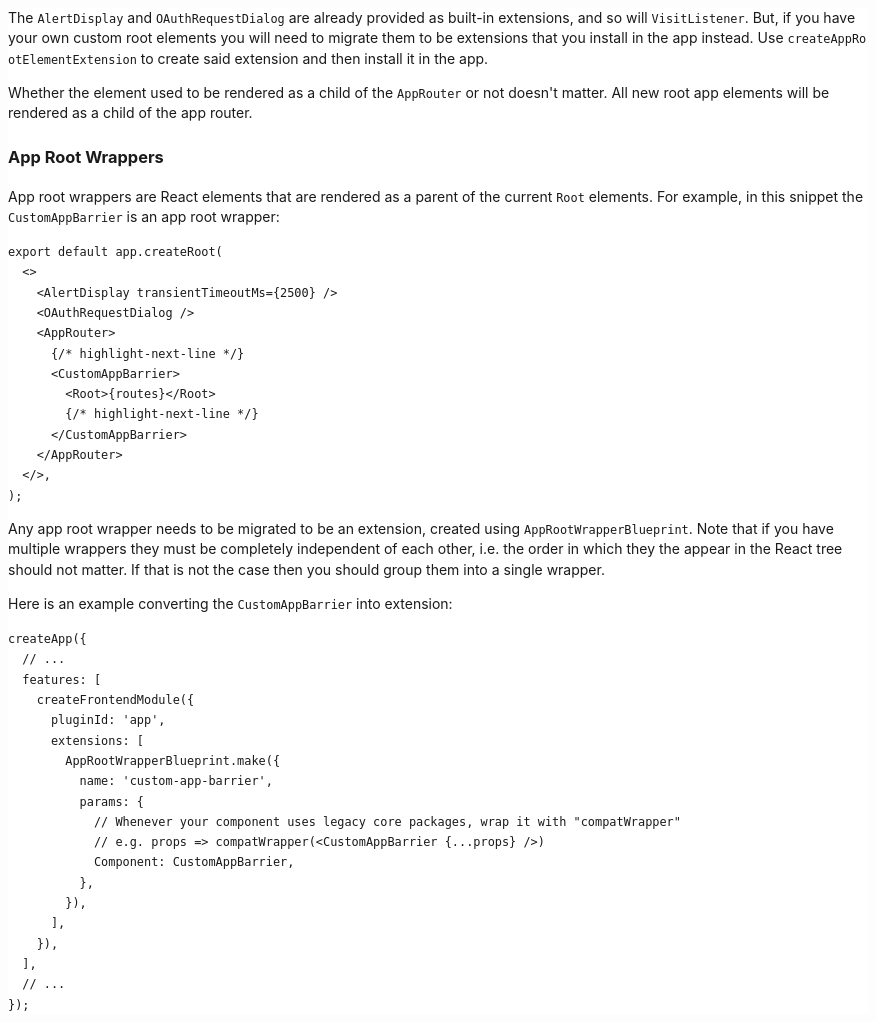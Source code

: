 ```tsx
```

The `AlertDisplay` and `OAuthRequestDialog` are already provided as built-in extensions, and so will `VisitListener`. But, if you have your own custom root elements you will need to migrate them to be extensions that you install in the app instead. Use `createAppRootElementExtension` to create said extension and then install it in the app.

Whether the element used to be rendered as a child of the `AppRouter` or not doesn't matter. All new root app elements will be rendered as a child of the app router.

### App Root Wrappers

App root wrappers are React elements that are rendered as a parent of the current `Root` elements. For example, in this snippet the `CustomAppBarrier` is an app root wrapper:

```tsx
export default app.createRoot(
  <>
    <AlertDisplay transientTimeoutMs={2500} />
    <OAuthRequestDialog />
    <AppRouter>
      {/* highlight-next-line */}
      <CustomAppBarrier>
        <Root>{routes}</Root>
        {/* highlight-next-line */}
      </CustomAppBarrier>
    </AppRouter>
  </>,
);
```

Any app root wrapper needs to be migrated to be an extension, created using `AppRootWrapperBlueprint`. Note that if you have multiple wrappers they must be completely independent of each other, i.e. the order in which they the appear in the React tree should not matter. If that is not the case then you should group them into a single wrapper.

Here is an example converting the `CustomAppBarrier` into extension:

```tsx
createApp({
  // ...
  features: [
    createFrontendModule({
      pluginId: 'app',
      extensions: [
        AppRootWrapperBlueprint.make({
          name: 'custom-app-barrier',
          params: {
            // Whenever your component uses legacy core packages, wrap it with "compatWrapper"
            // e.g. props => compatWrapper(<CustomAppBarrier {...props} />)
            Component: CustomAppBarrier,
          },
        }),
      ],
    }),
  ],
  // ...
});
```
